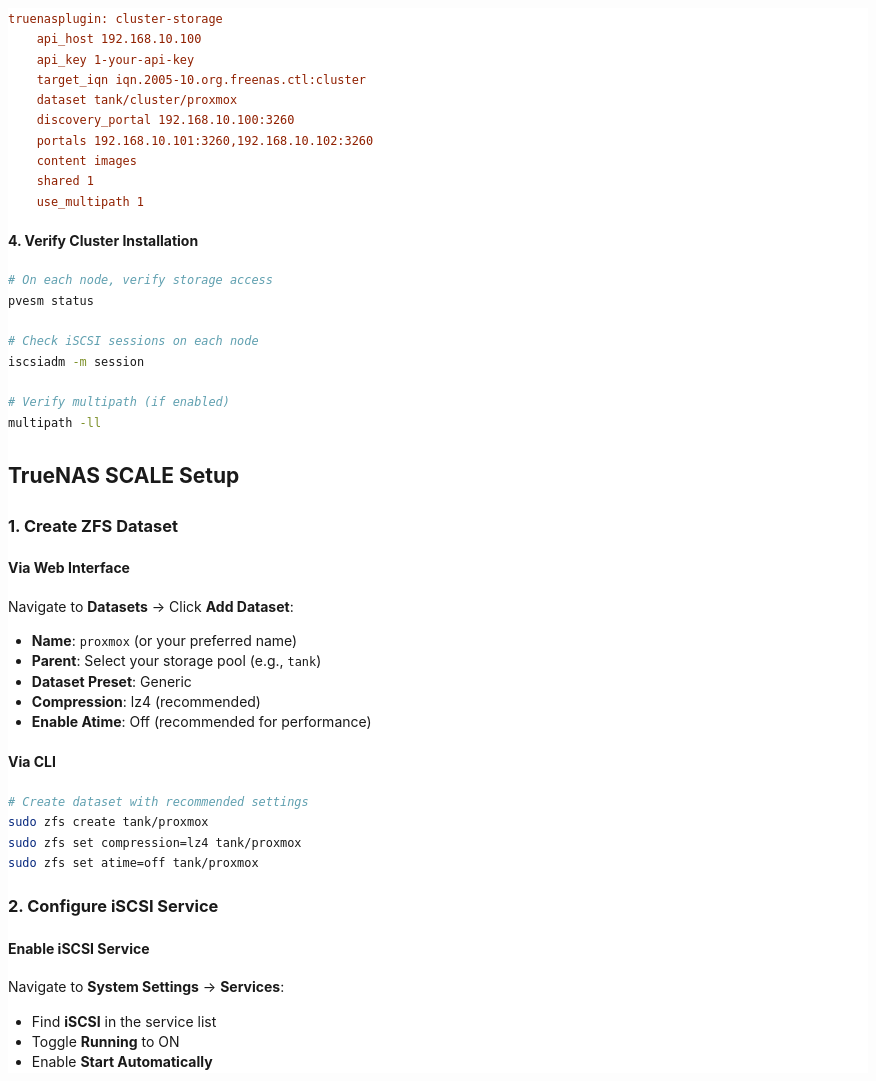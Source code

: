 ```ini
truenasplugin: cluster-storage
    api_host 192.168.10.100
    api_key 1-your-api-key
    target_iqn iqn.2005-10.org.freenas.ctl:cluster
    dataset tank/cluster/proxmox
    discovery_portal 192.168.10.100:3260
    portals 192.168.10.101:3260,192.168.10.102:3260
    content images
    shared 1
    use_multipath 1
```

#### 4. Verify Cluster Installation

```bash
# On each node, verify storage access
pvesm status

# Check iSCSI sessions on each node
iscsiadm -m session

# Verify multipath (if enabled)
multipath -ll
```

## TrueNAS SCALE Setup

### 1. Create ZFS Dataset

#### Via Web Interface
Navigate to **Datasets** → Click **Add Dataset**:
- **Name**: `proxmox` (or your preferred name)
- **Parent**: Select your storage pool (e.g., `tank`)
- **Dataset Preset**: Generic
- **Compression**: lz4 (recommended)
- **Enable Atime**: Off (recommended for performance)

#### Via CLI
```bash
# Create dataset with recommended settings
sudo zfs create tank/proxmox
sudo zfs set compression=lz4 tank/proxmox
sudo zfs set atime=off tank/proxmox
```

### 2. Configure iSCSI Service

#### Enable iSCSI Service
Navigate to **System Settings** → **Services**:
- Find **iSCSI** in the service list
- Toggle **Running** to ON
- Enable **Start Automatically**
